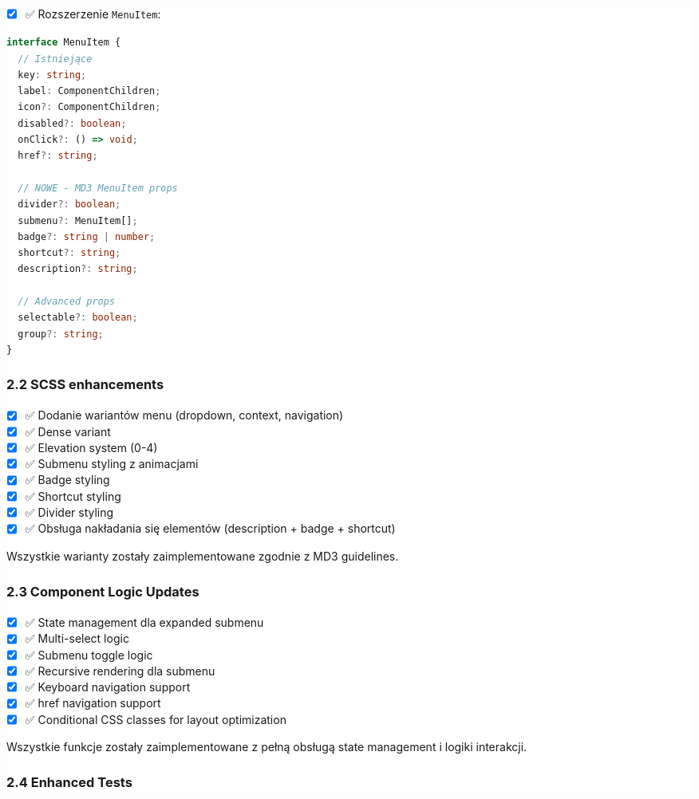 ```typescript
```

- [x] ✅ Rozszerzenie `MenuItem`:

```typescript
interface MenuItem {
  // Istniejące
  key: string;
  label: ComponentChildren;
  icon?: ComponentChildren;
  disabled?: boolean;
  onClick?: () => void;
  href?: string;

  // NOWE - MD3 MenuItem props
  divider?: boolean;
  submenu?: MenuItem[];
  badge?: string | number;
  shortcut?: string;
  description?: string;

  // Advanced props
  selectable?: boolean;
  group?: string;
}
```

### 2.2 SCSS enhancements

- [x] ✅ Dodanie wariantów menu (dropdown, context, navigation)
- [x] ✅ Dense variant
- [x] ✅ Elevation system (0-4)
- [x] ✅ Submenu styling z animacjami
- [x] ✅ Badge styling
- [x] ✅ Shortcut styling
- [x] ✅ Divider styling
- [x] ✅ Obsługa nakładania się elementów (description + badge + shortcut)

Wszystkie warianty zostały zaimplementowane zgodnie z MD3 guidelines.

### 2.3 Component Logic Updates

- [x] ✅ State management dla expanded submenu
- [x] ✅ Multi-select logic
- [x] ✅ Submenu toggle logic
- [x] ✅ Recursive rendering dla submenu
- [x] ✅ Keyboard navigation support
- [x] ✅ href navigation support
- [x] ✅ Conditional CSS classes for layout optimization

Wszystkie funkcje zostały zaimplementowane z pełną obsługą state management i logiki interakcji.

### 2.4 Enhanced Tests
